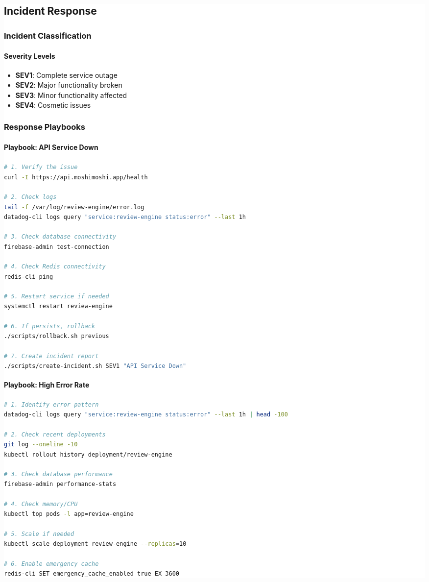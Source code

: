 
## Incident Response

### Incident Classification

#### Severity Levels
- **SEV1**: Complete service outage
- **SEV2**: Major functionality broken
- **SEV3**: Minor functionality affected
- **SEV4**: Cosmetic issues

### Response Playbooks

#### Playbook: API Service Down
```bash
# 1. Verify the issue
curl -I https://api.moshimoshi.app/health

# 2. Check logs
tail -f /var/log/review-engine/error.log
datadog-cli logs query "service:review-engine status:error" --last 1h

# 3. Check database connectivity
firebase-admin test-connection

# 4. Check Redis connectivity
redis-cli ping

# 5. Restart service if needed
systemctl restart review-engine

# 6. If persists, rollback
./scripts/rollback.sh previous

# 7. Create incident report
./scripts/create-incident.sh SEV1 "API Service Down"
```

#### Playbook: High Error Rate
```bash
# 1. Identify error pattern
datadog-cli logs query "service:review-engine status:error" --last 1h | head -100

# 2. Check recent deployments
git log --oneline -10
kubectl rollout history deployment/review-engine

# 3. Check database performance
firebase-admin performance-stats

# 4. Check memory/CPU
kubectl top pods -l app=review-engine

# 5. Scale if needed
kubectl scale deployment review-engine --replicas=10

# 6. Enable emergency cache
redis-cli SET emergency_cache_enabled true EX 3600
```
